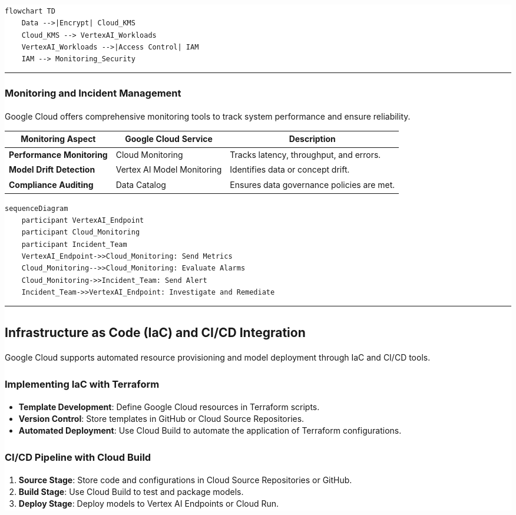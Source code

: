 ```mermaid
flowchart TD
    Data -->|Encrypt| Cloud_KMS
    Cloud_KMS --> VertexAI_Workloads
    VertexAI_Workloads -->|Access Control| IAM
    IAM --> Monitoring_Security
```

---

### Monitoring and Incident Management  

Google Cloud offers comprehensive monitoring tools to track system performance and ensure reliability.  

| Monitoring Aspect          | Google Cloud Service       | Description                      |
|----------------------------|----------------------------|----------------------------------|
| **Performance Monitoring** | Cloud Monitoring           | Tracks latency, throughput, and errors. |
| **Model Drift Detection**  | Vertex AI Model Monitoring | Identifies data or concept drift. |
| **Compliance Auditing**    | Data Catalog               | Ensures data governance policies are met. |

```mermaid
sequenceDiagram
    participant VertexAI_Endpoint
    participant Cloud_Monitoring
    participant Incident_Team
    VertexAI_Endpoint->>Cloud_Monitoring: Send Metrics
    Cloud_Monitoring-->>Cloud_Monitoring: Evaluate Alarms
    Cloud_Monitoring->>Incident_Team: Send Alert
    Incident_Team->>VertexAI_Endpoint: Investigate and Remediate
```

---

## Infrastructure as Code (IaC) and CI/CD Integration  

Google Cloud supports automated resource provisioning and model deployment through IaC and CI/CD tools.  

### Implementing IaC with Terraform  

- **Template Development**: Define Google Cloud resources in Terraform scripts.  
- **Version Control**: Store templates in GitHub or Cloud Source Repositories.  
- **Automated Deployment**: Use Cloud Build to automate the application of Terraform configurations.  

### CI/CD Pipeline with Cloud Build  

1. **Source Stage**: Store code and configurations in Cloud Source Repositories or GitHub.  
2. **Build Stage**: Use Cloud Build to test and package models.  
3. **Deploy Stage**: Deploy models to Vertex AI Endpoints or Cloud Run.  
